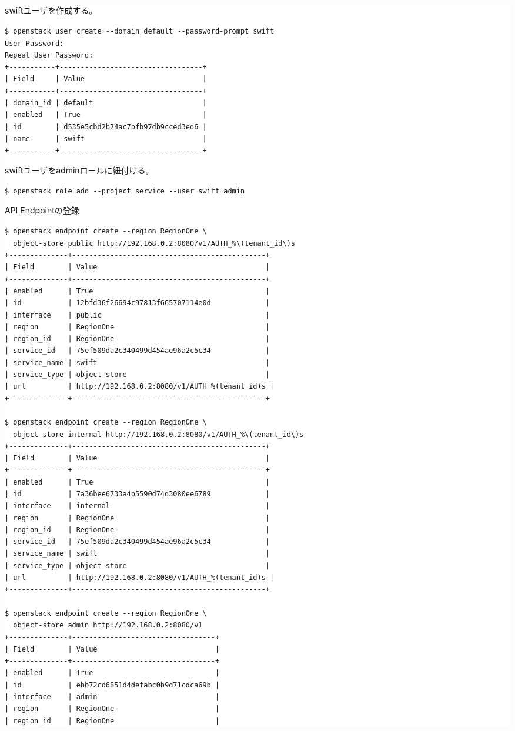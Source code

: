 swiftユーザを作成する。

```
$ openstack user create --domain default --password-prompt swift
User Password:
Repeat User Password:
+-----------+----------------------------------+
| Field     | Value                            |
+-----------+----------------------------------+
| domain_id | default                          |
| enabled   | True                             |
| id        | d535e5cbd2b74ac7bfb97db9cced3ed6 |
| name      | swift                            |
+-----------+----------------------------------+
```

swiftユーザをadminロールに紐付ける。

```
$ openstack role add --project service --user swift admin
```

API Endpointの登録

```
$ openstack endpoint create --region RegionOne \
  object-store public http://192.168.0.2:8080/v1/AUTH_%\(tenant_id\)s
+--------------+----------------------------------------------+
| Field        | Value                                        |
+--------------+----------------------------------------------+
| enabled      | True                                         |
| id           | 12bfd36f26694c97813f665707114e0d             |
| interface    | public                                       |
| region       | RegionOne                                    |
| region_id    | RegionOne                                    |
| service_id   | 75ef509da2c340499d454ae96a2c5c34             |
| service_name | swift                                        |
| service_type | object-store                                 |
| url          | http://192.168.0.2:8080/v1/AUTH_%(tenant_id)s |
+--------------+----------------------------------------------+

$ openstack endpoint create --region RegionOne \
  object-store internal http://192.168.0.2:8080/v1/AUTH_%\(tenant_id\)s
+--------------+----------------------------------------------+
| Field        | Value                                        |
+--------------+----------------------------------------------+
| enabled      | True                                         |
| id           | 7a36bee6733a4b5590d74d3080ee6789             |
| interface    | internal                                     |
| region       | RegionOne                                    |
| region_id    | RegionOne                                    |
| service_id   | 75ef509da2c340499d454ae96a2c5c34             |
| service_name | swift                                        |
| service_type | object-store                                 |
| url          | http://192.168.0.2:8080/v1/AUTH_%(tenant_id)s |
+--------------+----------------------------------------------+

$ openstack endpoint create --region RegionOne \
  object-store admin http://192.168.0.2:8080/v1
+--------------+----------------------------------+
| Field        | Value                            |
+--------------+----------------------------------+
| enabled      | True                             |
| id           | ebb72cd6851d4defabc0b9d71cdca69b |
| interface    | admin                            |
| region       | RegionOne                        |
| region_id    | RegionOne                        |
```